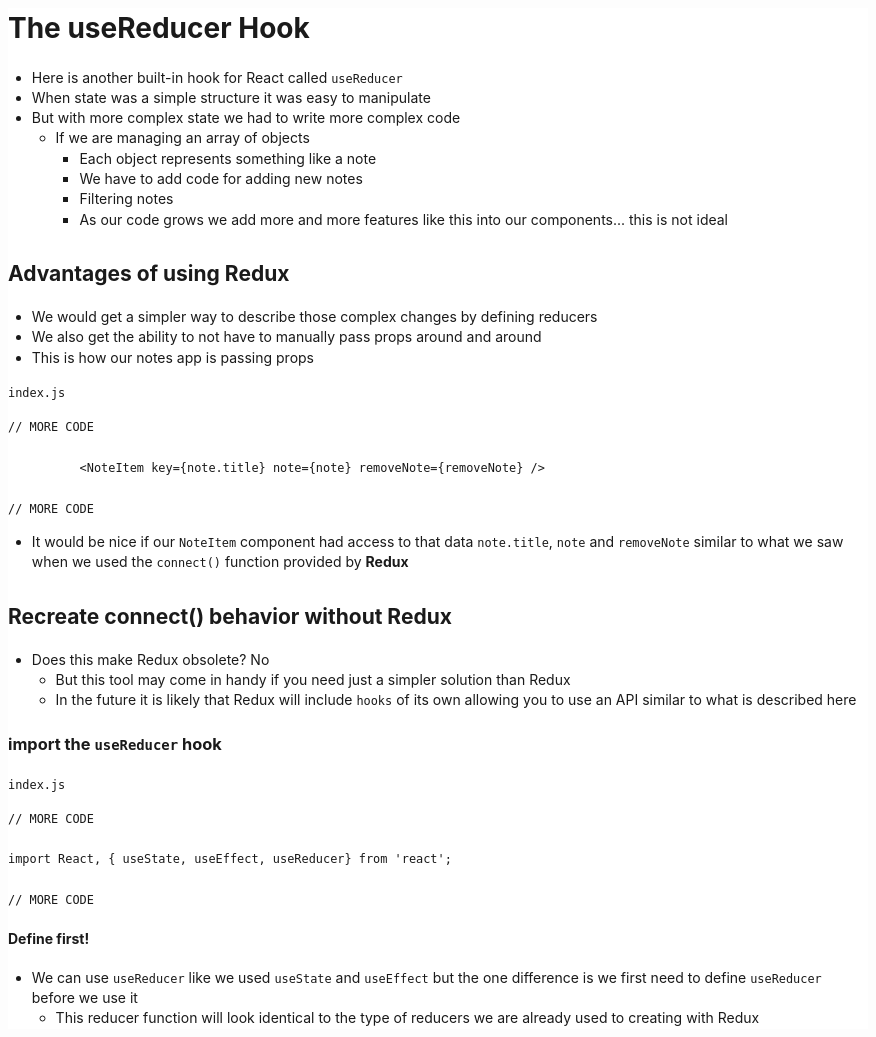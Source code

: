 # The useReducer Hook
* Here is another built-in hook for React called `useReducer`
* When state was a simple structure it was easy to manipulate
* But with more complex state we had to write more complex code
    - If we are managing an array of objects
        + Each object represents something like a note
        + We have to add code for adding new notes
        + Filtering notes
        + As our code grows we add more and more features like this into our components... this is not ideal

## Advantages of using Redux
* We would get a simpler way to describe those complex changes by defining reducers
* We also get the ability to not have to manually pass props around and around
* This is how our notes app is passing props

`index.js`

```
// MORE CODE

          <NoteItem key={note.title} note={note} removeNote={removeNote} />

// MORE CODE
```

* It would be nice if our `NoteItem` component had access to that data `note.title`, `note` and `removeNote` similar to what we saw when we used the `connect()` function provided by **Redux**

## Recreate connect() behavior without Redux
* Does this make Redux obsolete? No
    - But this tool may come in handy if you need just a simpler solution than Redux
    - In the future it is likely that Redux will include `hooks` of its own allowing you to use an API similar to what is described here

### import the `useReducer` hook
`index.js`

```
// MORE CODE

import React, { useState, useEffect, useReducer} from 'react';

// MORE CODE
```

#### Define first!
* We can use `useReducer` like we used `useState` and `useEffect` but the one difference is we first need to define `useReducer` before we use it
    - This reducer function will look identical to the type of reducers we are already used to creating with Redux
